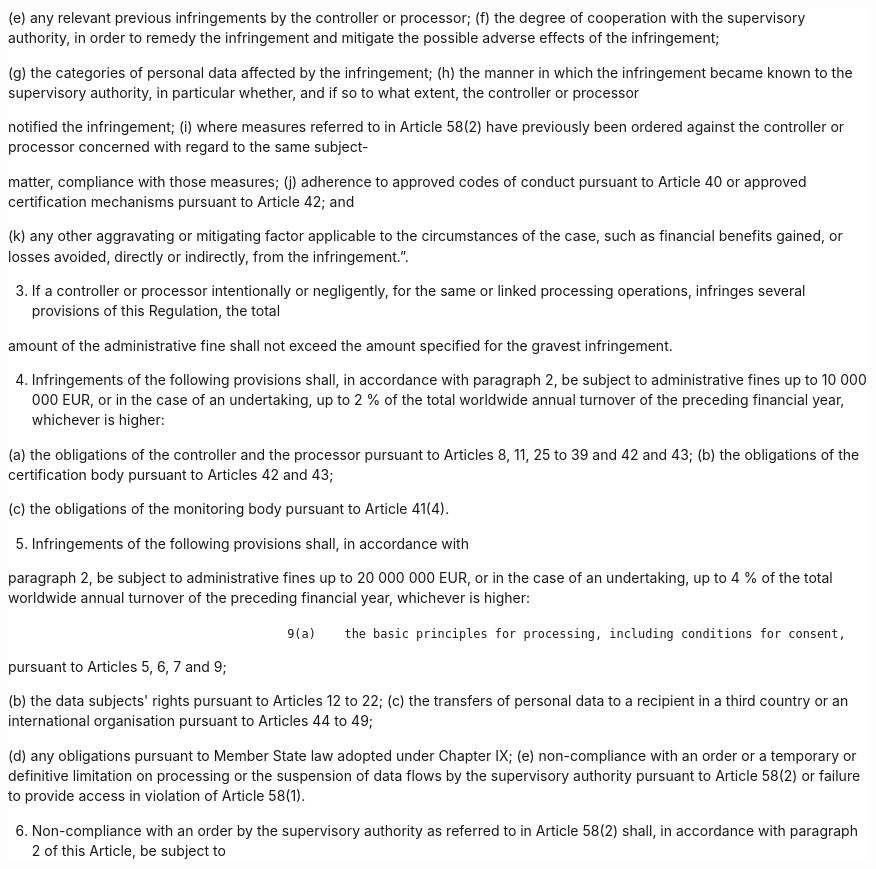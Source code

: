 (e)    any relevant previous infringements by the controller or processor;
(f)    the degree of cooperation with the supervisory authority, in order to remedy
the infringement and mitigate the possible adverse effects of the infringement;

(g)    the categories of personal data affected by the infringement;
(h)    the manner in which the infringement became known to the supervisory
authority, in particular whether, and if so to what extent, the controller or processor

notified the infringement;
(i)    where measures referred to in Article 58(2) have previously been ordered
against the controller or processor concerned with regard to the same subject-

matter, compliance with those measures;
(j)    adherence to approved codes of conduct pursuant to Article 40 or approved
certification mechanisms pursuant to Article 42; and

(k)    any other aggravating or mitigating factor applicable to the circumstances
of the case, such as financial benefits gained, or losses avoided, directly or
indirectly, from the infringement.”.

3. If a controller or processor intentionally or negligently, for the same or linked
processing operations, infringes several provisions of this Regulation, the total

amount of the administrative fine shall not exceed the amount specified for the
gravest infringement.

4. Infringements of the following provisions shall, in accordance with paragraph
2, be subject to administrative fines up to 10 000 000 EUR, or in the case of an
undertaking, up to 2 % of the total worldwide annual turnover of the preceding
financial year, whichever is higher:

(a)    the obligations of the controller and the processor pursuant to Articles 8,
11, 25 to 39 and 42 and 43;
(b)    the obligations of the certification body pursuant to Articles 42 and 43;

(c)    the obligations of the monitoring body pursuant to Article 41(4).

5. Infringements of the following provisions shall, in accordance with

paragraph 2, be subject to administrative fines up to 20 000 000 EUR, or in the
case of an undertaking, up to 4 % of the total worldwide annual turnover of the
preceding financial year, whichever is higher:

                                           9(a)    the basic principles for processing, including conditions for consent,
pursuant to Articles 5, 6, 7 and 9;

(b)    the data subjects' rights pursuant to Articles 12 to 22;
(c)    the transfers of personal data to a recipient in a third country or an
international organisation pursuant to Articles 44 to 49;

(d)    any obligations pursuant to Member State law adopted under Chapter IX;
(e)    non-compliance with an order or a temporary or definitive limitation on
processing or the suspension of data flows by the supervisory authority pursuant
to Article 58(2) or failure to provide access in violation of Article 58(1).

6.  Non-compliance with an order by the supervisory authority as referred to in
Article 58(2) shall, in accordance with paragraph 2 of this Article, be subject to
